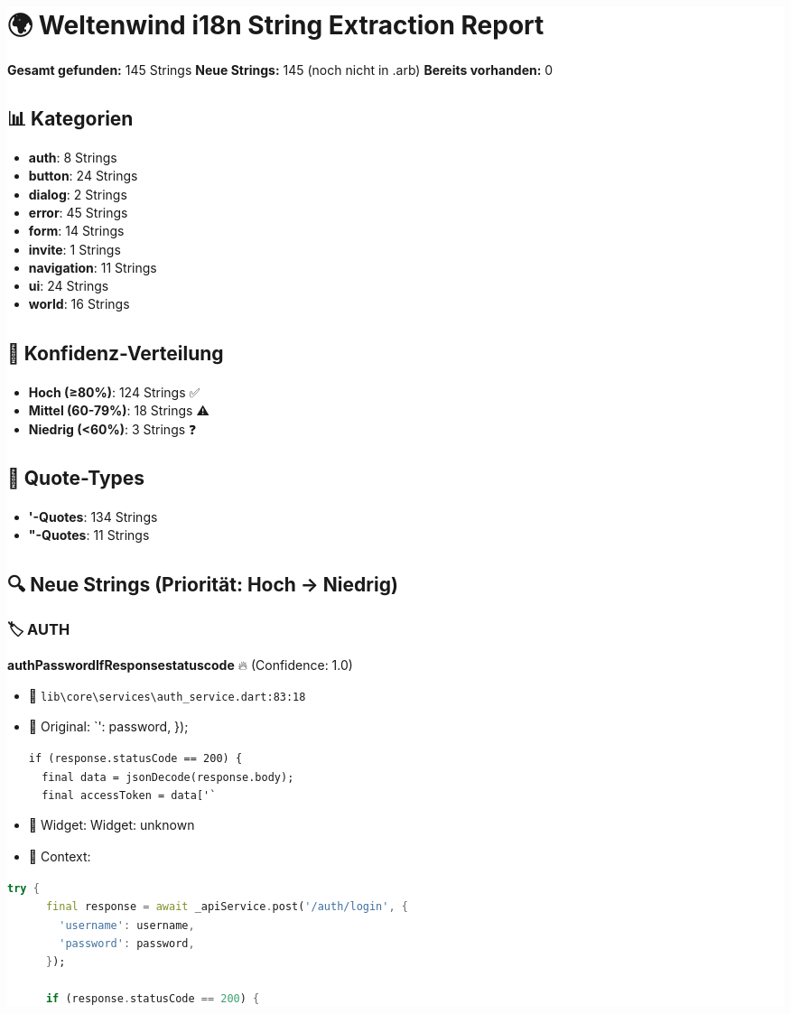 # 🌍 Weltenwind i18n String Extraction Report

**Gesamt gefunden:** 145 Strings
**Neue Strings:** 145 (noch nicht in .arb)
**Bereits vorhanden:** 0

## 📊 Kategorien

- **auth**: 8 Strings
- **button**: 24 Strings
- **dialog**: 2 Strings
- **error**: 45 Strings
- **form**: 14 Strings
- **invite**: 1 Strings
- **navigation**: 11 Strings
- **ui**: 24 Strings
- **world**: 16 Strings

## 🎯 Konfidenz-Verteilung

- **Hoch (≥80%)**: 124 Strings ✅
- **Mittel (60-79%)**: 18 Strings ⚠️
- **Niedrig (<60%)**: 3 Strings ❓

## 📝 Quote-Types

- **'-Quotes**: 134 Strings
- **"-Quotes**: 11 Strings

## 🔍 Neue Strings (Priorität: Hoch → Niedrig)

### 🏷️ AUTH

**authPasswordIfResponsestatuscode** 🔥 (Confidence: 1.0)
- 📁 `lib\core\services\auth_service.dart:83:18`
- 📝 Original: `': password,
      });

      if (response.statusCode == 200) {
        final data = jsonDecode(response.body);
        final accessToken = data['`
- 🎯 Widget: Widget: unknown
- 🔧 Context:
```dart
try {
      final response = await _apiService.post('/auth/login', {
        'username': username,
        'password': password,
      });

      if (response.statusCode == 200) {
```
